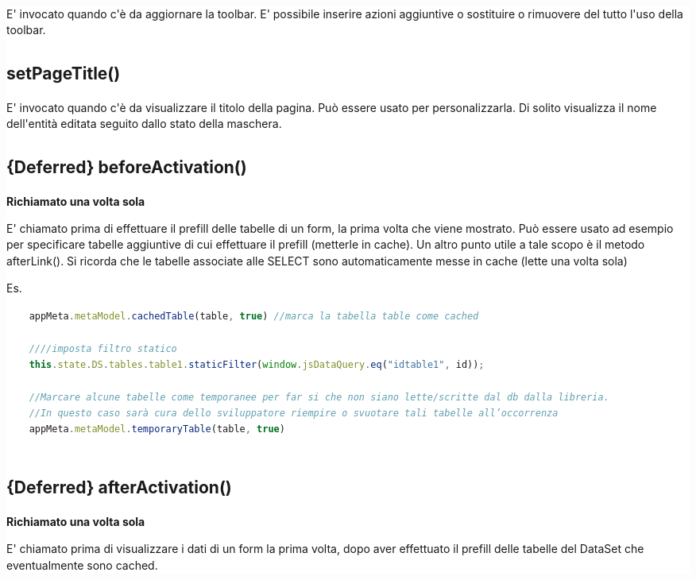 E' invocato quando c'è da aggiornare la toolbar. E' possibile inserire azioni aggiuntive o sostituire o rimuovere del tutto l'uso della toolbar.


## setPageTitle()

E' invocato quando c'è da visualizzare il titolo della pagina. Può essere usato per personalizzarla. Di solito visualizza il nome dell'entità editata seguito dallo stato della maschera.

 
## \{Deferred\} beforeActivation()

**Richiamato una volta sola**

E' chiamato prima di effettuare il prefill delle tabelle di un form, la prima volta che viene mostrato. Può essere usato ad esempio per specificare tabelle aggiuntive di cui effettuare il prefill (metterle in cache). Un altro punto utile a tale scopo è il metodo afterLink(). Si ricorda che le tabelle associate alle SELECT sono automaticamente messe in cache (lette una volta sola)

Es.

```js
    appMeta.metaModel.cachedTable(table, true) //marca la tabella table come cached

    ////imposta filtro statico
    this.state.DS.tables.table1.staticFilter(window.jsDataQuery.eq("idtable1", id)); 
    
    //Marcare alcune tabelle come temporanee per far si che non siano lette/scritte dal db dalla libreria. 
    //In questo caso sarà cura dello sviluppatore riempire o svuotare tali tabelle all’occorrenza
    appMeta.metaModel.temporaryTable(table, true)



```


## \{Deferred\} afterActivation()

**Richiamato una volta sola**

E' chiamato prima di visualizzare i dati di un form la prima volta, dopo aver effettuato il prefill delle tabelle del DataSet che eventualmente sono cached.






